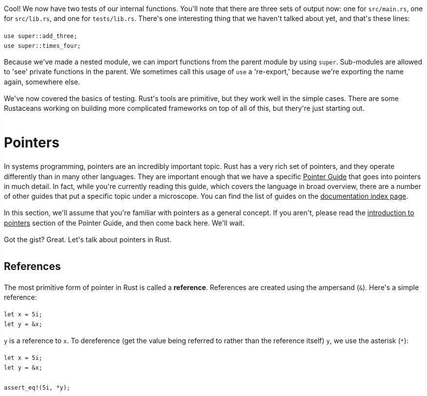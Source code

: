 Cool! We now have two tests of our internal functions. You'll note that there
are three sets of output now: one for `src/main.rs`, one for `src/lib.rs`, and
one for `tests/lib.rs`. There's one interesting thing that we haven't talked
about yet, and that's these lines:

```{rust,ignore}
use super::add_three;
use super::times_four;
```

Because we've made a nested module, we can import functions from the parent
module by using `super`. Sub-modules are allowed to 'see' private functions in
the parent. We sometimes call this usage of `use` a 're-export,' because we're
exporting the name again, somewhere else.

We've now covered the basics of testing. Rust's tools are primitive, but they
work well in the simple cases. There are some Rustaceans working on building
more complicated frameworks on top of all of this, but thery're just starting
out.

# Pointers

In systems programming, pointers are an incredibly important topic. Rust has a
very rich set of pointers, and they operate differently than in many other
languages. They are important enough that we have a specific [Pointer
Guide](guide-pointers.html) that goes into pointers in much detail. In fact,
while you're currently reading this guide, which covers the language in broad
overview, there are a number of other guides that put a specific topic under a
microscope. You can find the list of guides on the [documentation index
page](index.html#guides).

In this section, we'll assume that you're familiar with pointers as a general
concept. If you aren't, please read the [introduction to
pointers](guide-pointers.html#an-introduction) section of the Pointer Guide,
and then come back here. We'll wait.

Got the gist? Great. Let's talk about pointers in Rust.

## References

The most primitive form of pointer in Rust is called a **reference**.
References are created using the ampersand (`&`). Here's a simple
reference:

```{rust}
let x = 5i;
let y = &x;
```

`y` is a reference to `x`. To dereference (get the value being referred to
rather than the reference itself) `y`, we use the asterisk (`*`):

```{rust}
let x = 5i;
let y = &x;

assert_eq!(5i, *y);
```
